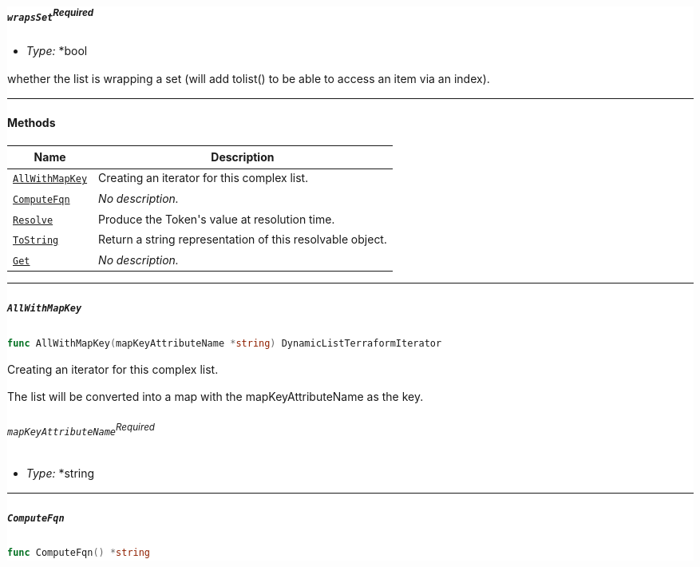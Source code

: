 ##### `wrapsSet`<sup>Required</sup> <a name="wrapsSet" id="rhizo-co-terraform-provider-oci.dataOciFleetAppsManagementFleetCredential.DataOciFleetAppsManagementFleetCredentialEntitySpecificsList.Initializer.parameter.wrapsSet"></a>

- *Type:* *bool

whether the list is wrapping a set (will add tolist() to be able to access an item via an index).

---

#### Methods <a name="Methods" id="Methods"></a>

| **Name** | **Description** |
| --- | --- |
| <code><a href="#rhizo-co-terraform-provider-oci.dataOciFleetAppsManagementFleetCredential.DataOciFleetAppsManagementFleetCredentialEntitySpecificsList.allWithMapKey">AllWithMapKey</a></code> | Creating an iterator for this complex list. |
| <code><a href="#rhizo-co-terraform-provider-oci.dataOciFleetAppsManagementFleetCredential.DataOciFleetAppsManagementFleetCredentialEntitySpecificsList.computeFqn">ComputeFqn</a></code> | *No description.* |
| <code><a href="#rhizo-co-terraform-provider-oci.dataOciFleetAppsManagementFleetCredential.DataOciFleetAppsManagementFleetCredentialEntitySpecificsList.resolve">Resolve</a></code> | Produce the Token's value at resolution time. |
| <code><a href="#rhizo-co-terraform-provider-oci.dataOciFleetAppsManagementFleetCredential.DataOciFleetAppsManagementFleetCredentialEntitySpecificsList.toString">ToString</a></code> | Return a string representation of this resolvable object. |
| <code><a href="#rhizo-co-terraform-provider-oci.dataOciFleetAppsManagementFleetCredential.DataOciFleetAppsManagementFleetCredentialEntitySpecificsList.get">Get</a></code> | *No description.* |

---

##### `AllWithMapKey` <a name="AllWithMapKey" id="rhizo-co-terraform-provider-oci.dataOciFleetAppsManagementFleetCredential.DataOciFleetAppsManagementFleetCredentialEntitySpecificsList.allWithMapKey"></a>

```go
func AllWithMapKey(mapKeyAttributeName *string) DynamicListTerraformIterator
```

Creating an iterator for this complex list.

The list will be converted into a map with the mapKeyAttributeName as the key.

###### `mapKeyAttributeName`<sup>Required</sup> <a name="mapKeyAttributeName" id="rhizo-co-terraform-provider-oci.dataOciFleetAppsManagementFleetCredential.DataOciFleetAppsManagementFleetCredentialEntitySpecificsList.allWithMapKey.parameter.mapKeyAttributeName"></a>

- *Type:* *string

---

##### `ComputeFqn` <a name="ComputeFqn" id="rhizo-co-terraform-provider-oci.dataOciFleetAppsManagementFleetCredential.DataOciFleetAppsManagementFleetCredentialEntitySpecificsList.computeFqn"></a>

```go
func ComputeFqn() *string
```

